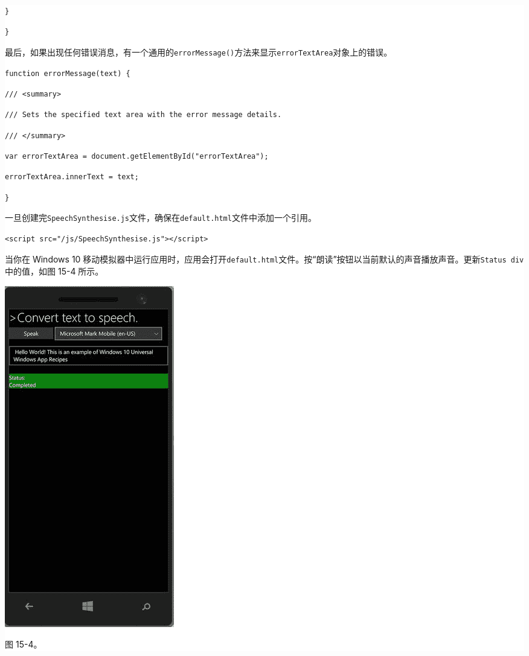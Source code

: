 `}`

`}`

最后，如果出现任何错误消息，有一个通用的`errorMessage()`方法来显示`errorTextArea`对象上的错误。

`function errorMessage(text) {`

`/// <summary>`

`/// Sets the specified text area with the error message details.`

`/// </summary>`

`var errorTextArea = document.getElementById("errorTextArea");`

`errorTextArea.innerText = text;`

`}`

一旦创建完`SpeechSynthesise.js`文件，确保在`default.html`文件中添加一个引用。

`<script src="/js/SpeechSynthesise.js"></script>`

当你在 Windows 10 移动模拟器中运行应用时，应用会打开`default.html`文件。按“朗读”按钮以当前默认的声音播放声音。更新`Status div`中的值，如图 15-4 所示。

![A978-1-4842-0719-2_15_Fig4_HTML.jpg](img/A978-1-4842-0719-2_15_Fig4_HTML.jpg)

图 15-4。

